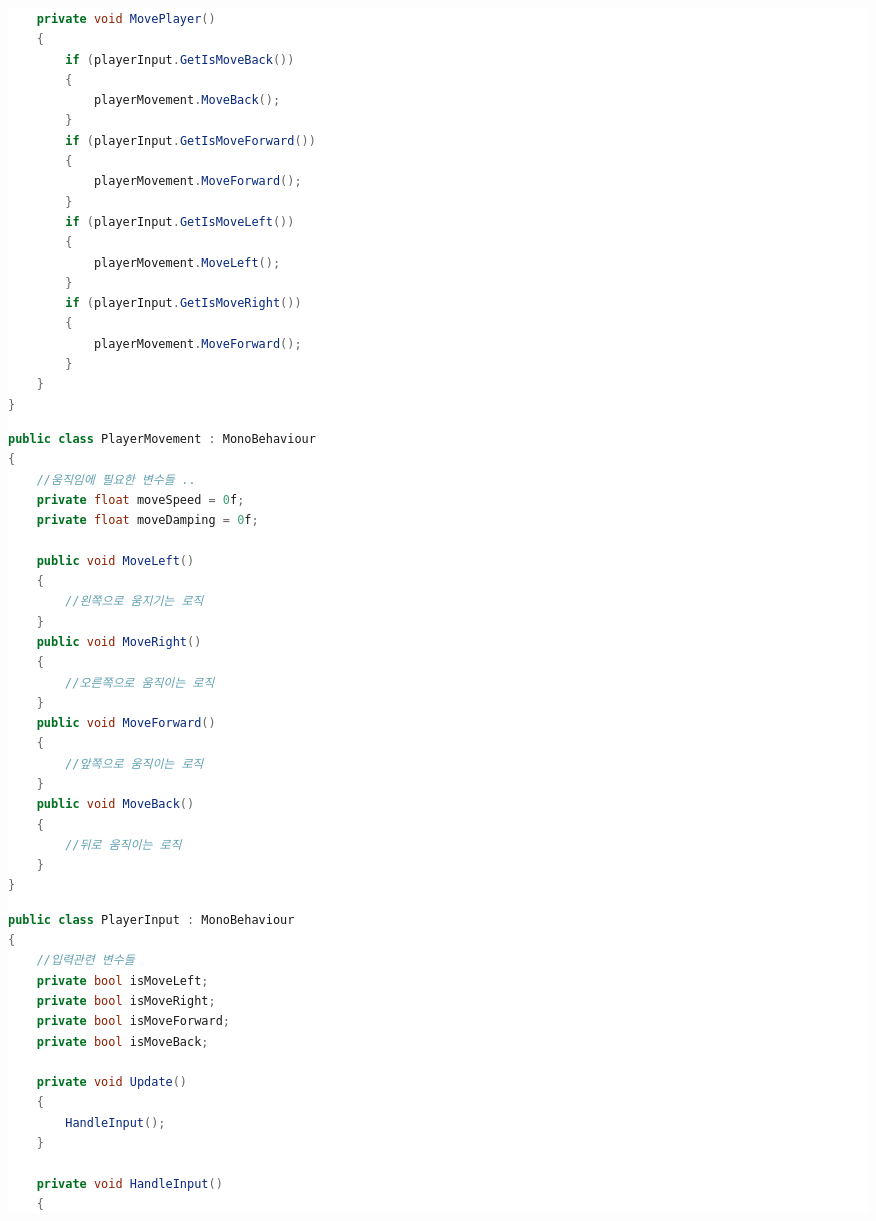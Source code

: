 ```csharp
    private void MovePlayer()
    {
        if (playerInput.GetIsMoveBack())
        {
            playerMovement.MoveBack();
        }
        if (playerInput.GetIsMoveForward())
        {
            playerMovement.MoveForward();
        }
        if (playerInput.GetIsMoveLeft())
        {
            playerMovement.MoveLeft();
        }
        if (playerInput.GetIsMoveRight())
        {
            playerMovement.MoveForward();
        }
    }
}
```

```csharp
public class PlayerMovement : MonoBehaviour
{
    //움직임에 필요한 변수들 ..
    private float moveSpeed = 0f;
    private float moveDamping = 0f;

    public void MoveLeft()
    {
        //왼쪽으로 움지기는 로직
    }
    public void MoveRight()
    {
        //오른쪽으로 움직이는 로직
    }
    public void MoveForward()
    {
        //앞쪽으로 움직이는 로직
    }
    public void MoveBack()
    {
        //뒤로 움직이는 로직
    }
}
```

```csharp
public class PlayerInput : MonoBehaviour
{
    //입력관련 변수들
    private bool isMoveLeft;
    private bool isMoveRight;
    private bool isMoveForward;
    private bool isMoveBack;

    private void Update()
    {
        HandleInput();
    }

    private void HandleInput()
    {
```